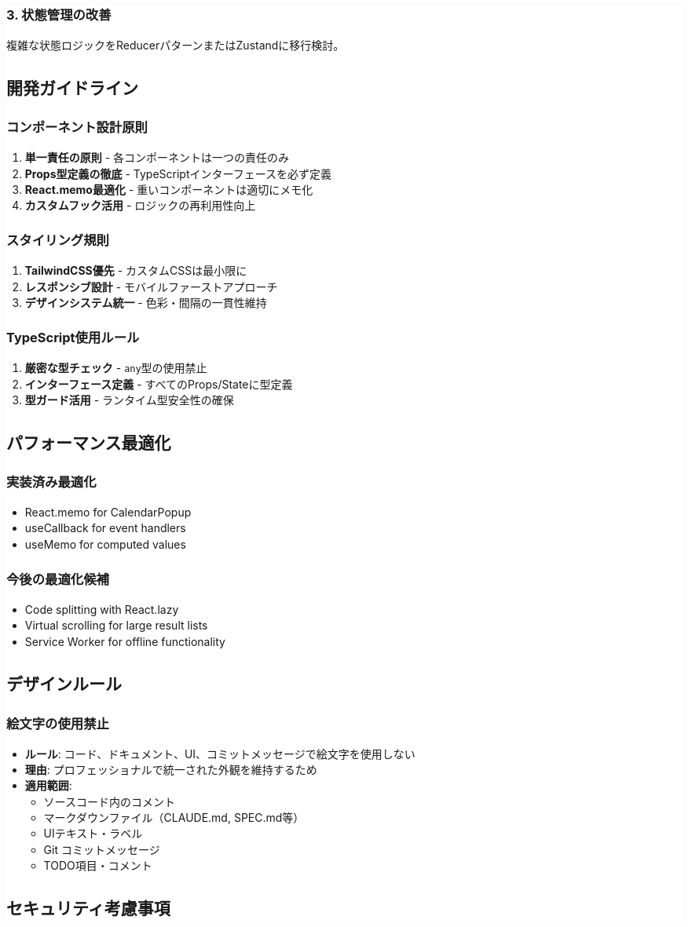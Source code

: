 ### 3. 状態管理の改善
複雑な状態ロジックをReducerパターンまたはZustandに移行検討。

## 開発ガイドライン

### コンポーネント設計原則
1. **単一責任の原則** - 各コンポーネントは一つの責任のみ
2. **Props型定義の徹底** - TypeScriptインターフェースを必ず定義
3. **React.memo最適化** - 重いコンポーネントは適切にメモ化
4. **カスタムフック活用** - ロジックの再利用性向上

### スタイリング規則
1. **TailwindCSS優先** - カスタムCSSは最小限に
2. **レスポンシブ設計** - モバイルファーストアプローチ
3. **デザインシステム統一** - 色彩・間隔の一貫性維持

### TypeScript使用ルール
1. **厳密な型チェック** - `any`型の使用禁止
2. **インターフェース定義** - すべてのProps/Stateに型定義
3. **型ガード活用** - ランタイム型安全性の確保

## パフォーマンス最適化

### 実装済み最適化
- React.memo for CalendarPopup
- useCallback for event handlers
- useMemo for computed values

### 今後の最適化候補
- Code splitting with React.lazy
- Virtual scrolling for large result lists
- Service Worker for offline functionality

## デザインルール

### 絵文字の使用禁止
- **ルール**: コード、ドキュメント、UI、コミットメッセージで絵文字を使用しない
- **理由**: プロフェッショナルで統一された外観を維持するため
- **適用範囲**: 
  - ソースコード内のコメント
  - マークダウンファイル（CLAUDE.md, SPEC.md等）
  - UIテキスト・ラベル
  - Git コミットメッセージ
  - TODO項目・コメント

## セキュリティ考慮事項
